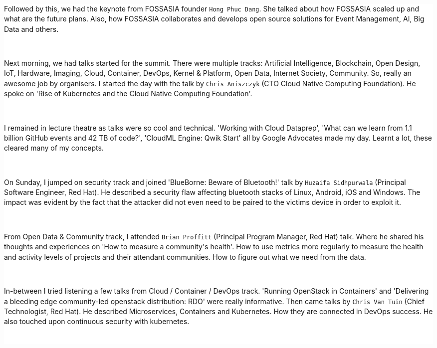 Followed by this, we had the keynote from FOSSASIA founder `Hong Phuc Dang`. She talked about how FOSSASIA scaled up and what are the future plans. Also, how FOSSASIA collaborates and develops open source solutions for Event Management, AI, Big Data and others.

<center>
    <img alt="" src="https://github.com/sundeep-co-in/sundeep-co-in.github.io/blob/source/source/images/fossasia2018/fossasia18-4.jpg?raw=true" width="450"/>
</center>

Next morning, we had talks started for the summit. There were multiple tracks: Artificial Intelligence, Blockchain, Open Design, IoT, Hardware, Imaging, Cloud, Container, DevOps, Kernel & Platform, Open Data, Internet Society, Community. So, really an awesome job by organisers. I started the day with the talk by `Chris Aniszczyk` (CTO Cloud Native Computing Foundation). He spoke on 'Rise of Kubernetes and the Cloud Native Computing Foundation'.

<center>
    <img alt="" src="https://github.com/sundeep-co-in/sundeep-co-in.github.io/blob/source/source/images/fossasia2018/fossasia18-5.jpg?raw=true" width="450"/>
</center>

I remained in lecture theatre as talks were so cool and technical. 'Working with Cloud Dataprep', 'What can we learn from 1.1 billion GitHub events and 42 TB of code?', 'CloudML Engine: Qwik Start' all by Google Advocates made my day. Learnt a lot, these cleared many of my concepts.

<center>
    <img alt="" src="https://github.com/sundeep-co-in/sundeep-co-in.github.io/blob/source/source/images/fossasia2018/fossasia18-6.jpg?raw=true" width="450"/>
</center>

On Sunday, I jumped on security track and joined 'BlueBorne: Beware of Bluetooth!' talk by `Huzaifa Sidhpurwala` (Principal Software Engineer, Red Hat). He described a security flaw affecting bluetooth stacks of Linux, Android, iOS and Windows. The impact was evident by the fact that the attacker did not even need to be paired to the victims device in order to exploit it.

<center>
    <img alt="" src="https://github.com/sundeep-co-in/sundeep-co-in.github.io/blob/source/source/images/fossasia2018/fossasia18-7.jpg?raw=true" width="450"/>
</center>

From Open Data & Community track, I attended `Brian Proffitt` (Principal Program Manager, Red Hat) talk. Where he shared his thoughts and experiences on 'How to measure a community's health'. How to use metrics more regularly to measure the health and activity levels of projects and their attendant communities. How to figure out what we need from the data.

<center>
    <img alt="" src="https://github.com/sundeep-co-in/sundeep-co-in.github.io/blob/source/source/images/fossasia2018/fossasia18-8.jpg?raw=true" width="450"/>
</center>

In-between I tried listening a few talks from Cloud / Container / DevOps track. 'Running OpenStack in Containers' and 'Delivering a bleeding edge community-led openstack distribution: RDO' were really informative. Then came talks by `Chris Van Tuin` (Chief Technologist, Red Hat). He described Microservices, Containers and Kubernetes. How they are connected in DevOps success. He also touched upon continuous security with kubernetes.

<center>
    <img alt="" src="https://github.com/sundeep-co-in/sundeep-co-in.github.io/blob/source/source/images/fossasia2018/fossasia18-9.jpg?raw=true" width="450"/>
</center>
